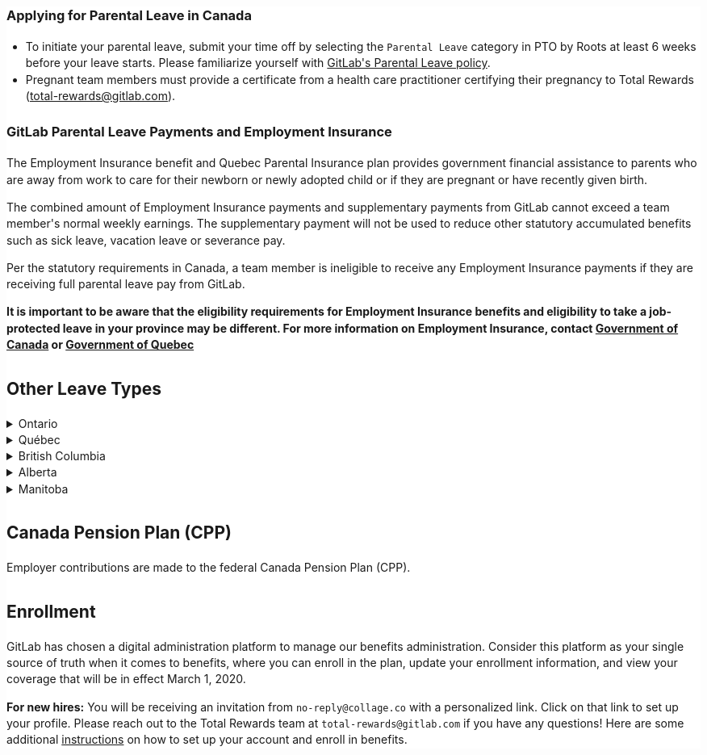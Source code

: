 ### Applying for Parental Leave in Canada

* To initiate your parental leave, submit your time off by selecting the `Parental Leave` category in PTO by Roots at least 6 weeks before your leave starts. Please familiarize yourself with [GitLab's Parental Leave policy](https://about.gitlab.com/handbook/total-rewards/benefits/general-and-entity-benefits/#parental-leave). 
* Pregnant team members must provide a certificate from a health care practitioner certifying their pregnancy to Total Rewards (total-rewards@gitlab.com).

### GitLab Parental Leave Payments and Employment Insurance

The Employment Insurance benefit and Quebec Parental Insurance plan provides government financial assistance to parents who are away from work to care for their newborn or newly adopted child or if they are pregnant or have recently given birth.

The combined amount of Employment Insurance payments and supplementary payments from GitLab cannot exceed a team member's normal weekly earnings. The supplementary payment will not be used to reduce other statutory accumulated benefits such as sick leave, vacation leave or severance pay.

Per the statutory requirements in Canada, a team member is ineligible to receive any Employment Insurance payments if they are receiving full parental leave pay from GitLab.

**It is important to be aware that the eligibility requirements for Employment Insurance benefits and eligibility to take a job-protected leave in your province may be different. For more information on Employment Insurance, contact [Government of Canada](https://www.canada.ca/en/services/benefits/ei/ei-maternity-parental.html) or [Government of Quebec](https://www.rqap.gouv.qc.ca/en/what-is-the-quebec-parental-insurance-plan)**

## Other Leave Types

<details markdown="1"><summary>Ontario</summary></details>

<details markdown="1"><summary>Québec</summary></details>

<details markdown="1"><summary>British Columbia</summary></details>

<details markdown="1"><summary>Alberta</summary></details>

<details markdown="1"><summary>Manitoba</summary></details>

## Canada Pension Plan (CPP)

Employer contributions are made to the federal Canada Pension Plan (CPP).

## Enrollment  

GitLab has chosen a digital administration platform to manage our benefits administration. Consider this platform as your single source of truth when it comes to benefits, where you can enroll in the plan, update your enrollment information, and view your coverage that will be in effect March 1, 2020.

**For new hires:**
You will be receiving an invitation from `no-reply@collage.co` with a personalized link. Click on that link to set up your profile. Please reach out to the Total Rewards team at `total-rewards@gitlab.com` if you have any questions! Here are some additional [instructions](https://drive.google.com/file/d/0B4eFM43gu7VPRWZFOHBxMUZnaUVoOGxWbzVSNEdiWk9qOVpR/view?usp=sharing) on how to set up your account and enroll in benefits.
